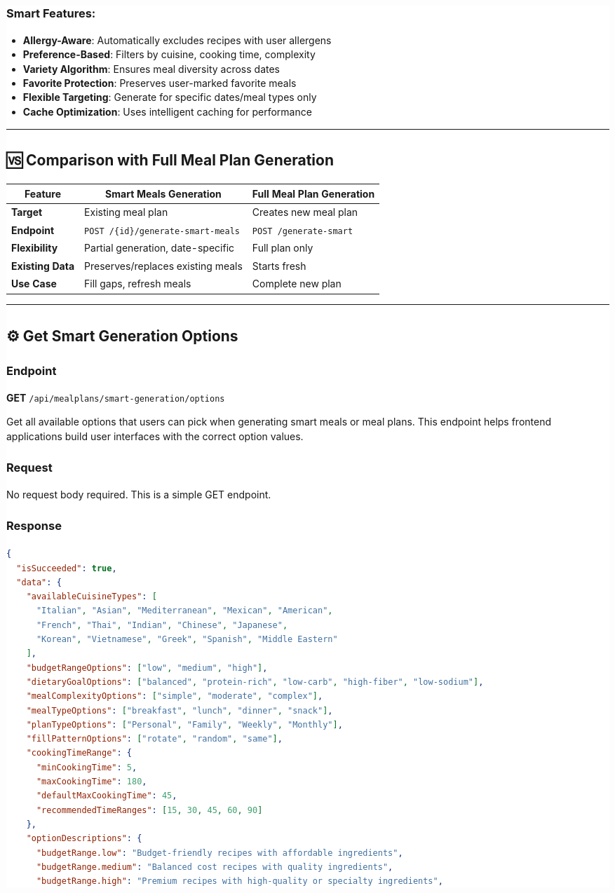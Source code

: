 ### Smart Features:
- **Allergy-Aware**: Automatically excludes recipes with user allergens
- **Preference-Based**: Filters by cuisine, cooking time, complexity
- **Variety Algorithm**: Ensures meal diversity across dates
- **Favorite Protection**: Preserves user-marked favorite meals
- **Flexible Targeting**: Generate for specific dates/meal types only
- **Cache Optimization**: Uses intelligent caching for performance

---

## 🆚 Comparison with Full Meal Plan Generation

| Feature | Smart Meals Generation | Full Meal Plan Generation |
|---------|----------------------|---------------------------|
| **Target** | Existing meal plan | Creates new meal plan |
| **Endpoint** | `POST /{id}/generate-smart-meals` | `POST /generate-smart` |
| **Flexibility** | Partial generation, date-specific | Full plan only |
| **Existing Data** | Preserves/replaces existing meals | Starts fresh |
| **Use Case** | Fill gaps, refresh meals | Complete new plan |

---

## ⚙️ Get Smart Generation Options

### Endpoint
**GET** `/api/mealplans/smart-generation/options`

Get all available options that users can pick when generating smart meals or meal plans. This endpoint helps frontend applications build user interfaces with the correct option values.

### Request
No request body required. This is a simple GET endpoint.

### Response
```json
{
  "isSucceeded": true,
  "data": {
    "availableCuisineTypes": [
      "Italian", "Asian", "Mediterranean", "Mexican", "American",
      "French", "Thai", "Indian", "Chinese", "Japanese",
      "Korean", "Vietnamese", "Greek", "Spanish", "Middle Eastern"
    ],
    "budgetRangeOptions": ["low", "medium", "high"],
    "dietaryGoalOptions": ["balanced", "protein-rich", "low-carb", "high-fiber", "low-sodium"],
    "mealComplexityOptions": ["simple", "moderate", "complex"],
    "mealTypeOptions": ["breakfast", "lunch", "dinner", "snack"],
    "planTypeOptions": ["Personal", "Family", "Weekly", "Monthly"],
    "fillPatternOptions": ["rotate", "random", "same"],
    "cookingTimeRange": {
      "minCookingTime": 5,
      "maxCookingTime": 180,
      "defaultMaxCookingTime": 45,
      "recommendedTimeRanges": [15, 30, 45, 60, 90]
    },
    "optionDescriptions": {
      "budgetRange.low": "Budget-friendly recipes with affordable ingredients",
      "budgetRange.medium": "Balanced cost recipes with quality ingredients",
      "budgetRange.high": "Premium recipes with high-quality or specialty ingredients",
```